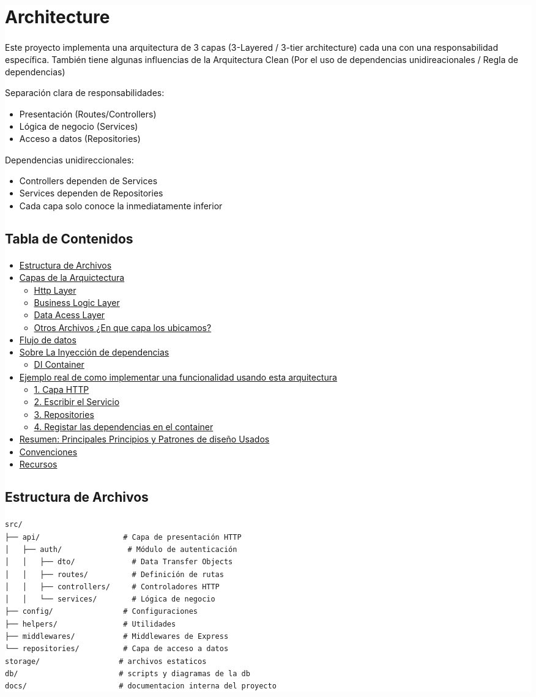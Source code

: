 # Architecture

Este proyecto implementa una arquitectura de 3 capas (3-Layered / 3-tier architecture) cada una con una responsabilidad específica. También tiene algunas influencias de la Arquitectura Clean (Por el uso de dependencias unidireacionales / Regla de dependencias)


Separación clara de responsabilidades:
+ Presentación (Routes/Controllers)
+ Lógica de negocio (Services)
+ Acceso a datos (Repositories)


Dependencias unidireccionales:
+ Controllers dependen de Services
+ Services dependen de Repositories
+ Cada capa solo conoce la inmediatamente inferior

## Tabla de Contenidos


  * [Estructura de Archivos](#estructura-de-archivos)
  * [Capas de la Arquictectura](#capas-de-la-arquictectura)
    + [Http Layer](#http-layer)
    + [Business Logic Layer](#business-logic-layer)
    + [Data Acess Layer](#data-acess-layer)
    + [Otros Archivos ¿En que capa los ubicamos?](#otros-archivos-en-que-capa-los-ubicamos)
  * [Flujo de datos](#flujo-de-datos)
  * [Sobre La Inyección de dependencias](#sobre-la-inyección-de-dependencias)
    + [DI Container](#di-container)
  * [Ejemplo real de como implementar una funcionalidad usando esta arquitectura](#ejemplo-real-de-como-implementar-una-funcionalidad-usando-esta-arquitectura)
    + [1. Capa HTTP](#1-capa-http)
    + [2. Escribir el Servicio](#2-escribir-el-servicio)
    + [3. Repositories](#3-repositories)
    + [4. Registar las dependencias en el container](#4-registar-las-dependencias-en-el-container)
  * [Resumen: Principales Principios y Patrones de diseño Usados](#resumen-principales-principios-y-patrones-de-diseño-usados)
  * [Convenciones](#convenciones)
  * [Recursos](#recursos)



<a name="architecture"></a>

## Estructura de Archivos
```
src/
├── api/                   # Capa de presentación HTTP
│   ├── auth/               # Módulo de autenticación
│   │   ├── dto/             # Data Transfer Objects
│   │   ├── routes/          # Definición de rutas
│   │   ├── controllers/     # Controladores HTTP
│   │   └── services/        # Lógica de negocio
├── config/                # Configuraciones
├── helpers/               # Utilidades
├── middlewares/           # Middlewares de Express
└── repositories/          # Capa de acceso a datos
storage/                  # archivos estaticos
db/                       # scripts y diagramas de la db
docs/                     # documentacion interna del proyecto

```
